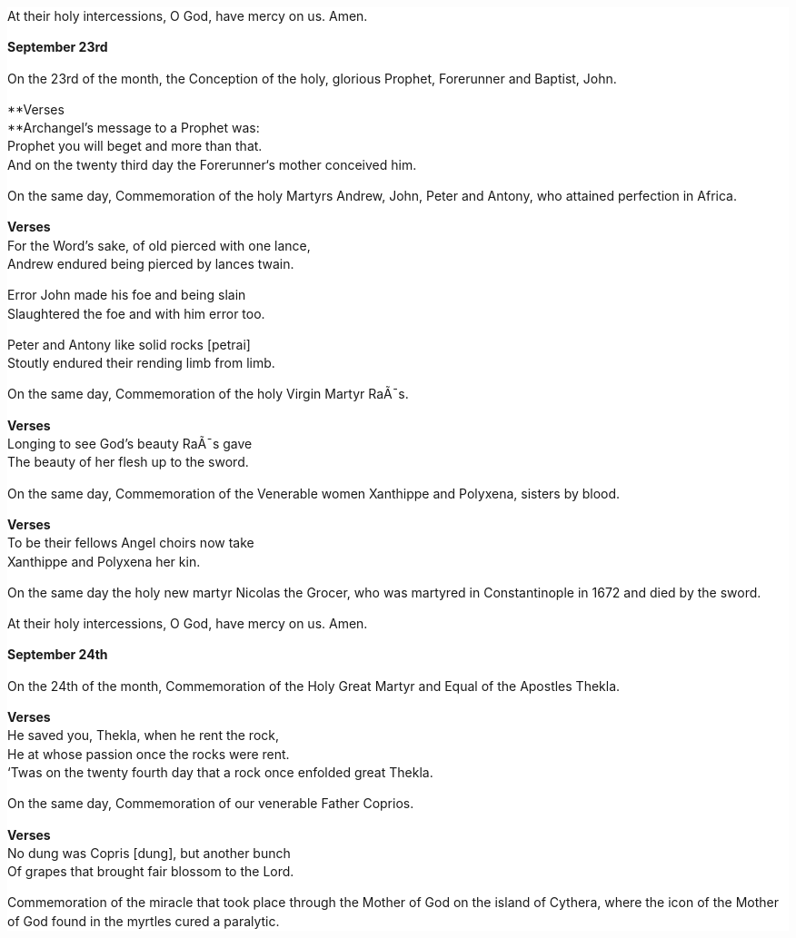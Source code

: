 At their holy intercessions, O God, have mercy on us. Amen.

**September 23rd**

On the 23rd of the month, the Conception of the holy, glorious Prophet,
Forerunner and Baptist, John.

**Verses\
**Archangel’s message to a Prophet was:\
Prophet you will beget and more than that.\
And on the twenty third day the Forerunner‘s mother conceived him.

On the same day, Commemoration of the holy Martyrs Andrew, John, Peter
and Antony, who attained perfection in Africa.

**Verses**\
For the Word’s sake, of old pierced with one lance,\
Andrew endured being pierced by lances twain.

Error John made his foe and being slain\
Slaughtered the foe and with him error too.

Peter and Antony like solid rocks \[petrai\]\
Stoutly endured their rending limb from limb.

On the same day, Commemoration of the holy Virgin Martyr RaÃ¯s.

**Verses**\
Longing to see God’s beauty RaÃ¯s gave\
The beauty of her flesh up to the sword.

On the same day, Commemoration of the Venerable women Xanthippe and
Polyxena, sisters by blood.

**Verses**\
To be their fellows Angel choirs now take\
Xanthippe and Polyxena her kin.

On the same day the holy new martyr Nicolas the Grocer, who was martyred
in Constantinople in 1672 and died by the sword.

At their holy intercessions, O God, have mercy on us. Amen.

**September 24th**

On the 24th of the month, Commemoration of the Holy Great Martyr and
Equal of the Apostles Thekla.

**Verses**\
He saved you, Thekla, when he rent the rock,\
He at whose passion once the rocks were rent.\
‘Twas on the twenty fourth day that a rock once enfolded great Thekla.

On the same day, Commemoration of our venerable Father Coprios.

**Verses**\
No dung was Copris \[dung\], but another bunch\
Of grapes that brought fair blossom to the Lord.

Commemoration of the miracle that took place through the Mother of God
on the island of Cythera, where the icon of the Mother of God found in
the myrtles cured a paralytic.
